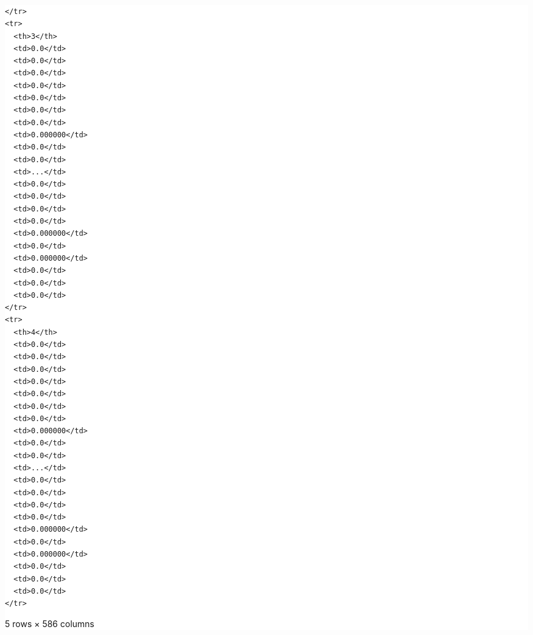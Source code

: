    </tr>
    <tr>
      <th>3</th>
      <td>0.0</td>
      <td>0.0</td>
      <td>0.0</td>
      <td>0.0</td>
      <td>0.0</td>
      <td>0.0</td>
      <td>0.0</td>
      <td>0.000000</td>
      <td>0.0</td>
      <td>0.0</td>
      <td>...</td>
      <td>0.0</td>
      <td>0.0</td>
      <td>0.0</td>
      <td>0.0</td>
      <td>0.000000</td>
      <td>0.0</td>
      <td>0.000000</td>
      <td>0.0</td>
      <td>0.0</td>
      <td>0.0</td>
    </tr>
    <tr>
      <th>4</th>
      <td>0.0</td>
      <td>0.0</td>
      <td>0.0</td>
      <td>0.0</td>
      <td>0.0</td>
      <td>0.0</td>
      <td>0.0</td>
      <td>0.000000</td>
      <td>0.0</td>
      <td>0.0</td>
      <td>...</td>
      <td>0.0</td>
      <td>0.0</td>
      <td>0.0</td>
      <td>0.0</td>
      <td>0.000000</td>
      <td>0.0</td>
      <td>0.000000</td>
      <td>0.0</td>
      <td>0.0</td>
      <td>0.0</td>
    </tr>
  </tbody>
</table>
<p>5 rows × 586 columns</p>
</div>
